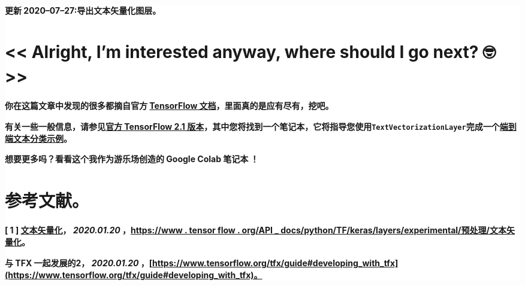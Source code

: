 ****更新 2020–07–27:导出文本矢量化图层。****

# ****<< Alright, I’m interested anyway, where should I go next? 🤓 >>****

******你在这篇文章中发现的很多**都摘自官方 [TensorFlow 文档](https://www.tensorflow.org/api_docs/python/tf/keras/layers/experimental/preprocessing/TextVectorization)，里面真的是应有尽有，挖吧。****

****有关一些一般信息，请参见[官方 TensorFlow 2.1 版本](https://github.com/tensorflow/tensorflow/releases/tag/v2.1.0)，其中您将找到一个笔记本，它将指导您使用`TextVectorizationLayer`完成一个[端到端文本分类示例](https://colab.research.google.com/drive/1RvCnR7h0_l4Ekn5vINWToI9TNJdpUZB3)。****

****想要更多吗？看看这个我作为游乐场创造的 Google Colab 笔记本 ！****

# ****参考文献。****

****[ **1** ] [文本矢量化](https://www.tensorflow.org/api_docs/python/tf/keras/layers/experimental/preprocessing/TextVectorization)， *2020.01.20* ，[https://www . tensor flow . org/API _ docs/python/TF/keras/layers/experimental/预处理/文本矢量化](https://www.tensorflow.org/api_docs/python/tf/keras/layers/experimental/preprocessing/TextVectorization)。****

****与 TFX 一起发展的**2**， *2020.01.20* ，[https://www.tensorflow.org/tfx/guide#developing_with_tfx](https://www.tensorflow.org/tfx/guide#developing_with_tfx)。****